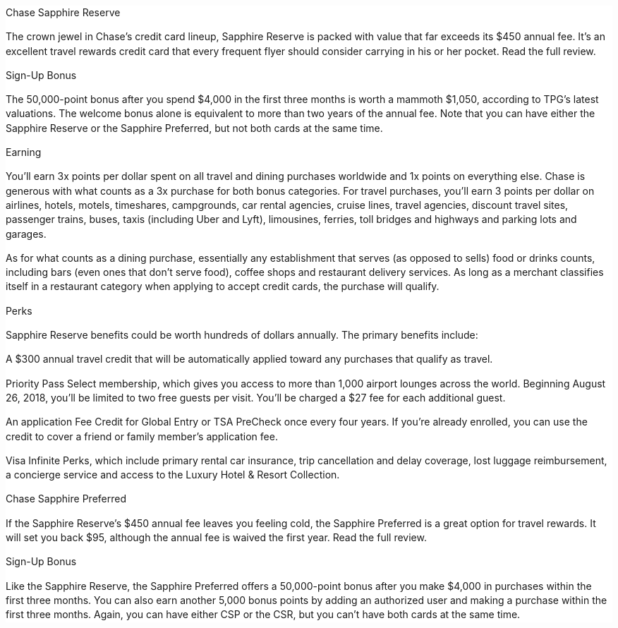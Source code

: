 Chase Sapphire Reserve

The crown jewel in Chase’s credit card lineup, Sapphire Reserve is packed with value that far exceeds its $450 annual fee. It’s an excellent travel rewards credit card that every frequent flyer should consider carrying in his or her pocket. Read the full review.

Sign-Up Bonus

The 50,000-point bonus after you spend $4,000 in the first three months is worth a mammoth $1,050, according to TPG’s latest valuations. The welcome bonus alone is equivalent to more than two years of the annual fee. Note that you can have either the Sapphire Reserve or the Sapphire Preferred, but not both cards at the same time.

Earning

You’ll earn 3x points per dollar spent on all travel and dining purchases worldwide and 1x points on everything else. Chase is generous with what counts as a 3x purchase for both bonus categories. For travel purchases, you’ll earn 3 points per dollar on airlines, hotels, motels, timeshares, campgrounds, car rental agencies, cruise lines, travel agencies, discount travel sites, passenger trains, buses, taxis (including Uber and Lyft), limousines, ferries, toll bridges and highways and parking lots and garages.

As for what counts as a dining purchase, essentially any establishment that serves (as opposed to sells) food or drinks counts, including bars (even ones that don’t serve food), coffee shops and restaurant delivery services. As long as a merchant classifies itself in a restaurant category when applying to accept credit cards, the purchase will qualify.

Perks

Sapphire Reserve benefits could be worth hundreds of dollars annually. The primary benefits include:

A $300 annual travel credit that will be automatically applied toward any purchases that qualify as travel.

Priority Pass Select membership, which gives you access to more than 1,000 airport lounges across the world. Beginning August 26, 2018, you’ll be limited to two free guests per visit. You’ll be charged a $27 fee for each additional guest.

An application Fee Credit for Global Entry or TSA PreCheck once every four years. If you’re already enrolled, you can use the credit to cover a friend or family member’s application fee.

Visa Infinite Perks, which include primary rental car insurance, trip cancellation and delay coverage, lost luggage reimbursement, a concierge service and access to the Luxury Hotel & Resort Collection.

Chase Sapphire Preferred

If the Sapphire Reserve’s $450 annual fee leaves you feeling cold, the Sapphire Preferred is a great option for travel rewards. It will set you back $95, although the annual fee is waived the first year. Read the full review.

Sign-Up Bonus

Like the Sapphire Reserve, the Sapphire Preferred offers a 50,000-point bonus after you make $4,000 in purchases within the first three months. You can also earn another 5,000 bonus points by adding an authorized user and making a purchase within the first three months. Again, you can have either CSP or the CSR, but you can’t have both cards at the same time.
